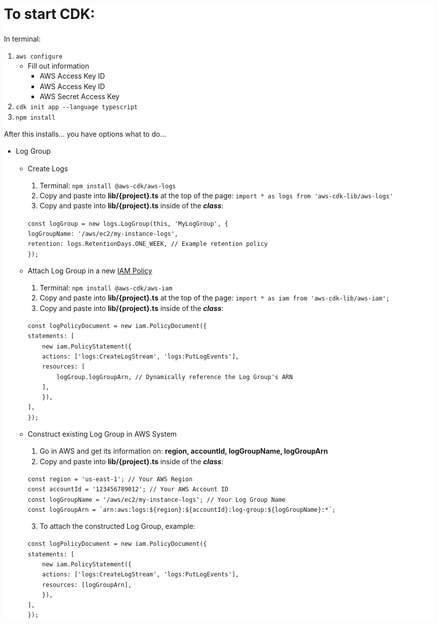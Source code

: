 # To start CDK:

In terminal: 
1. ``` aws configure ```
    * Fill out information
        * AWS Access Key ID
        * AWS Access Key ID
        * AWS Secret Access Key
2. ```cdk init app --language typescript```
3. ```npm install```

After this installs... you have options what to do...

- Log Group
    * Create Logs
        1. Terminal: ```npm install @aws-cdk/aws-logs```
        2. Copy and paste into __lib/{project}.ts__ at the top of the page:
        ```import * as logs from 'aws-cdk-lib/aws-logs'```
        3. Copy and paste into __lib/{project}.ts__ inside of the <b><i>class</i></b>:
        ``` 
        const logGroup = new logs.LogGroup(this, 'MyLogGroup', {
        logGroupName: '/aws/ec2/my-instance-logs',
        retention: logs.RetentionDays.ONE_WEEK, // Example retention policy
        }); 
        ```
    
    * Attach Log Group in a new [IAM Policy](#iampolicy)
        1. Terminal: ```npm install @aws-cdk/aws-iam```
        2. Copy and paste into __lib/{project}.ts__ at the top of the page:
        ```import * as iam from 'aws-cdk-lib/aws-iam';```
        3. Copy and paste into __lib/{project}.ts__ inside of the <b><i>class</i></b>:
        ```
        const logPolicyDocument = new iam.PolicyDocument({
        statements: [
            new iam.PolicyStatement({
            actions: ['logs:CreateLogStream', 'logs:PutLogEvents'],
            resources: [
                logGroup.logGroupArn, // Dynamically reference the Log Group's ARN
            ],
            }),
        ],
        });
        ```

    * Construct existing Log Group in AWS System
        1. Go in AWS and get its information on:
        <b>region, accountId, logGroupName, logGroupArn</b>
        2. Copy and paste into __lib/{project}.ts__ inside of the <b><i>class</i></b>:
        ```
        const region = 'us-east-1'; // Your AWS Region
        const accountId = '123456789012'; // Your AWS Account ID
        const logGroupName = '/aws/ec2/my-instance-logs'; // Your Log Group Name
        const logGroupArn = `arn:aws:logs:${region}:${accountId}:log-group:${logGroupName}:*`;
        ```
        3. To attach the constructed Log Group, example:
        ```
        const logPolicyDocument = new iam.PolicyDocument({
        statements: [
            new iam.PolicyStatement({
            actions: ['logs:CreateLogStream', 'logs:PutLogEvents'],
            resources: [logGroupArn],
            }),
        ],
        });